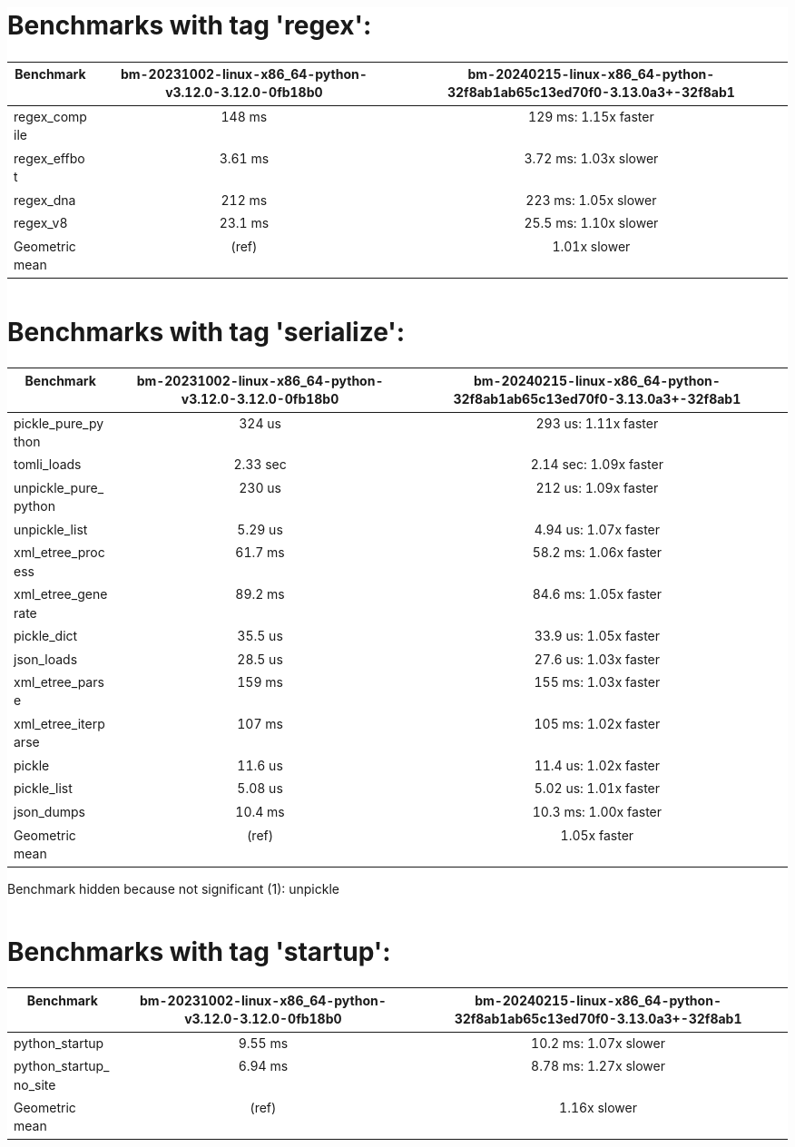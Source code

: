 Benchmarks with tag 'regex':
============================

| Benchmark      | bm-20231002-linux-x86_64-python-v3.12.0-3.12.0-0fb18b0 | bm-20240215-linux-x86_64-python-32f8ab1ab65c13ed70f0-3.13.0a3+-32f8ab1 |
|----------------|:------------------------------------------------------:|:----------------------------------------------------------------------:|
| regex_compile  | 148 ms                                                 | 129 ms: 1.15x faster                                                   |
| regex_effbot   | 3.61 ms                                                | 3.72 ms: 1.03x slower                                                  |
| regex_dna      | 212 ms                                                 | 223 ms: 1.05x slower                                                   |
| regex_v8       | 23.1 ms                                                | 25.5 ms: 1.10x slower                                                  |
| Geometric mean | (ref)                                                  | 1.01x slower                                                           |

Benchmarks with tag 'serialize':
================================

| Benchmark            | bm-20231002-linux-x86_64-python-v3.12.0-3.12.0-0fb18b0 | bm-20240215-linux-x86_64-python-32f8ab1ab65c13ed70f0-3.13.0a3+-32f8ab1 |
|----------------------|:------------------------------------------------------:|:----------------------------------------------------------------------:|
| pickle_pure_python   | 324 us                                                 | 293 us: 1.11x faster                                                   |
| tomli_loads          | 2.33 sec                                               | 2.14 sec: 1.09x faster                                                 |
| unpickle_pure_python | 230 us                                                 | 212 us: 1.09x faster                                                   |
| unpickle_list        | 5.29 us                                                | 4.94 us: 1.07x faster                                                  |
| xml_etree_process    | 61.7 ms                                                | 58.2 ms: 1.06x faster                                                  |
| xml_etree_generate   | 89.2 ms                                                | 84.6 ms: 1.05x faster                                                  |
| pickle_dict          | 35.5 us                                                | 33.9 us: 1.05x faster                                                  |
| json_loads           | 28.5 us                                                | 27.6 us: 1.03x faster                                                  |
| xml_etree_parse      | 159 ms                                                 | 155 ms: 1.03x faster                                                   |
| xml_etree_iterparse  | 107 ms                                                 | 105 ms: 1.02x faster                                                   |
| pickle               | 11.6 us                                                | 11.4 us: 1.02x faster                                                  |
| pickle_list          | 5.08 us                                                | 5.02 us: 1.01x faster                                                  |
| json_dumps           | 10.4 ms                                                | 10.3 ms: 1.00x faster                                                  |
| Geometric mean       | (ref)                                                  | 1.05x faster                                                           |

Benchmark hidden because not significant (1): unpickle

Benchmarks with tag 'startup':
==============================

| Benchmark              | bm-20231002-linux-x86_64-python-v3.12.0-3.12.0-0fb18b0 | bm-20240215-linux-x86_64-python-32f8ab1ab65c13ed70f0-3.13.0a3+-32f8ab1 |
|------------------------|:------------------------------------------------------:|:----------------------------------------------------------------------:|
| python_startup         | 9.55 ms                                                | 10.2 ms: 1.07x slower                                                  |
| python_startup_no_site | 6.94 ms                                                | 8.78 ms: 1.27x slower                                                  |
| Geometric mean         | (ref)                                                  | 1.16x slower                                                           |
